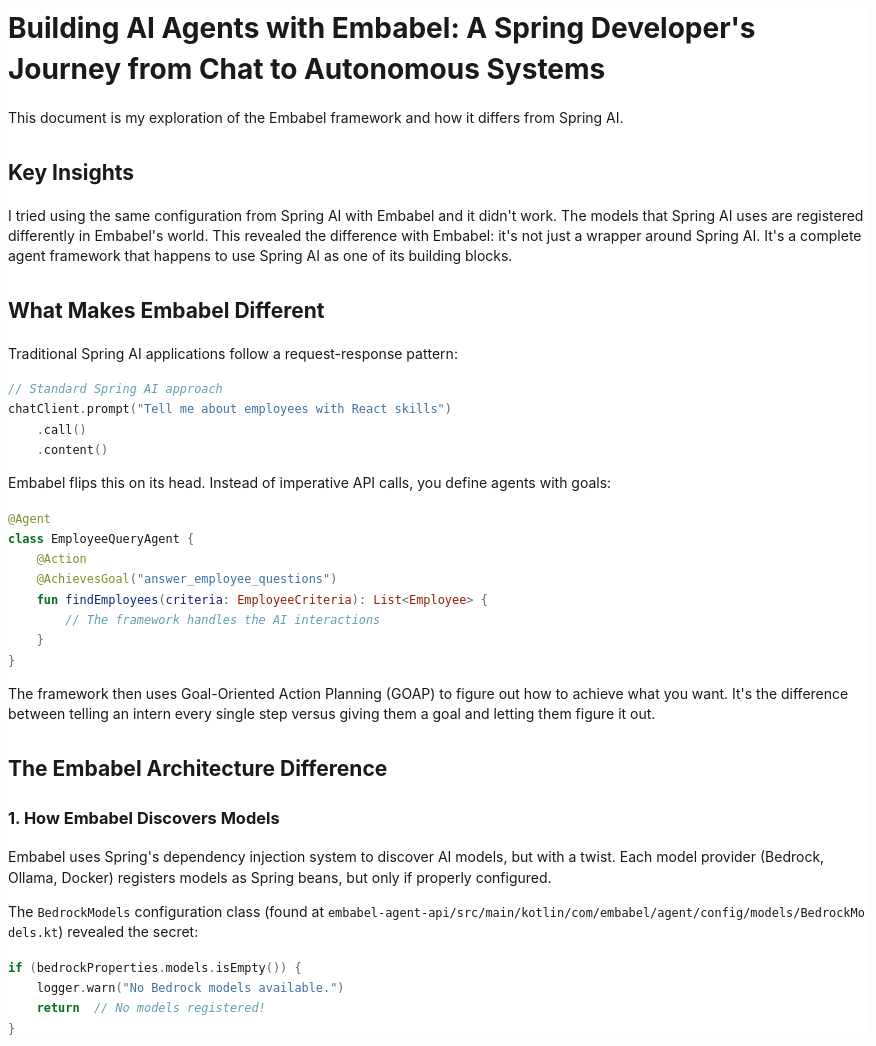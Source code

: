 # Building AI Agents with Embabel: A Spring Developer's Journey from Chat to Autonomous Systems

This document is my exploration of the Embabel framework and how it differs from Spring AI.

## Key Insights

I tried using the same configuration from Spring AI with Embabel and it didn't work. The models that Spring AI uses are registered differently in Embabel's world. This revealed the difference with Embabel: it's not just a wrapper around Spring AI. It's a complete agent framework that happens to use Spring AI as one of its building blocks.

## What Makes Embabel Different

Traditional Spring AI applications follow a request-response pattern:
```kotlin
// Standard Spring AI approach
chatClient.prompt("Tell me about employees with React skills")
    .call()
    .content()
```

Embabel flips this on its head. Instead of imperative API calls, you define agents with goals:
```kotlin
@Agent
class EmployeeQueryAgent {
    @Action
    @AchievesGoal("answer_employee_questions")
    fun findEmployees(criteria: EmployeeCriteria): List<Employee> {
        // The framework handles the AI interactions
    }
}
```

The framework then uses Goal-Oriented Action Planning (GOAP) to figure out how to achieve what you want. It's the difference between telling an intern every single step versus giving them a goal and letting them figure it out.

## The Embabel Architecture Difference

### 1. How Embabel Discovers Models

Embabel uses Spring's dependency injection system to discover AI models, but with a twist. Each model provider (Bedrock, Ollama, Docker) registers models as Spring beans, but only if properly configured.

The `BedrockModels` configuration class (found at `embabel-agent-api/src/main/kotlin/com/embabel/agent/config/models/BedrockModels.kt`) revealed the secret:

```kotlin
if (bedrockProperties.models.isEmpty()) {
    logger.warn("No Bedrock models available.")
    return  // No models registered!
}
```
